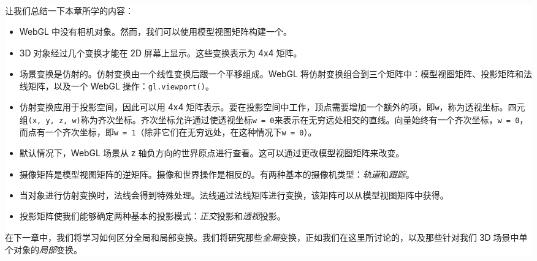 让我们总结一下本章所学的内容：

+   WebGL 中没有相机对象。然而，我们可以使用模型视图矩阵构建一个。

+   3D 对象经过几个变换才能在 2D 屏幕上显示。这些变换表示为 4x4 矩阵。

+   场景变换是仿射的。仿射变换由一个线性变换后跟一个平移组成。WebGL 将仿射变换组合到三个矩阵中：模型视图矩阵、投影矩阵和法线矩阵，以及一个 WebGL 操作：`gl.viewport()`。

+   仿射变换应用于投影空间，因此可以用 4x4 矩阵表示。要在投影空间中工作，顶点需要增加一个额外的项，即`w`，称为透视坐标。四元组`(x, y, z, w)`称为齐次坐标。齐次坐标允许通过使透视坐标`w = 0`来表示在无穷远处相交的直线。向量始终有一个齐次坐标，`w = 0`，而点有一个齐次坐标，即`w = 1`（除非它们在无穷远处，在这种情况下`w = 0`）。

+   默认情况下，WebGL 场景从 z 轴负方向的世界原点进行查看。这可以通过更改模型视图矩阵来改变。

+   摄像矩阵是模型视图矩阵的逆矩阵。摄像和世界操作是相反的。有两种基本的摄像机类型：*轨道*和*跟踪*。

+   当对象进行仿射变换时，法线会得到特殊处理。法线通过法线矩阵进行变换，该矩阵可以从模型视图矩阵中获得。

+   投影矩阵使我们能够确定两种基本的投影模式：*正交*投影和*透视*投影。

在下一章中，我们将学习如何区分全局和局部变换。我们将研究那些*全局*变换，正如我们在这里所讨论的，以及那些针对我们 3D 场景中单个对象的*局部*变换。
